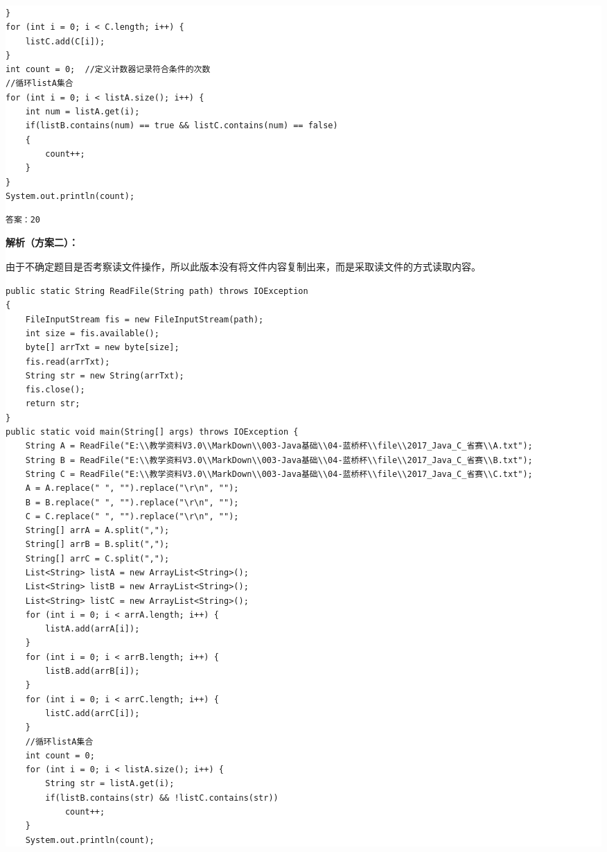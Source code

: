 ```
}
for (int i = 0; i < C.length; i++) {
	listC.add(C[i]);
}
int count = 0;  //定义计数器记录符合条件的次数
//循环listA集合
for (int i = 0; i < listA.size(); i++) {
	int num = listA.get(i);
	if(listB.contains(num) == true && listC.contains(num) == false)
	{
		count++;
	}
}
System.out.println(count);
```

```
答案：20
```

**解析（方案二）：**

由于不确定题目是否考察读文件操作，所以此版本没有将文件内容复制出来，而是采取读文件的方式读取内容。

```
public static String ReadFile(String path) throws IOException
{
	FileInputStream fis = new FileInputStream(path);
	int size = fis.available();
	byte[] arrTxt = new byte[size];
	fis.read(arrTxt);
	String str = new String(arrTxt);
	fis.close();
	return str;
}
public static void main(String[] args) throws IOException {
	String A = ReadFile("E:\\教学资料V3.0\\MarkDown\\003-Java基础\\04-蓝桥杯\\file\\2017_Java_C_省赛\\A.txt");
	String B = ReadFile("E:\\教学资料V3.0\\MarkDown\\003-Java基础\\04-蓝桥杯\\file\\2017_Java_C_省赛\\B.txt");
	String C = ReadFile("E:\\教学资料V3.0\\MarkDown\\003-Java基础\\04-蓝桥杯\\file\\2017_Java_C_省赛\\C.txt");
	A = A.replace(" ", "").replace("\r\n", "");
	B = B.replace(" ", "").replace("\r\n", "");
	C = C.replace(" ", "").replace("\r\n", "");
	String[] arrA = A.split(",");
	String[] arrB = B.split(",");
	String[] arrC = C.split(",");
	List<String> listA = new ArrayList<String>();
	List<String> listB = new ArrayList<String>();
	List<String> listC = new ArrayList<String>();
	for (int i = 0; i < arrA.length; i++) {
		listA.add(arrA[i]);
	}
	for (int i = 0; i < arrB.length; i++) {
		listB.add(arrB[i]);
	}
	for (int i = 0; i < arrC.length; i++) {
		listC.add(arrC[i]);
	}
	//循环listA集合
	int count = 0;
	for (int i = 0; i < listA.size(); i++) {
		String str = listA.get(i);
		if(listB.contains(str) && !listC.contains(str))
			count++;
	}
	System.out.println(count);
```